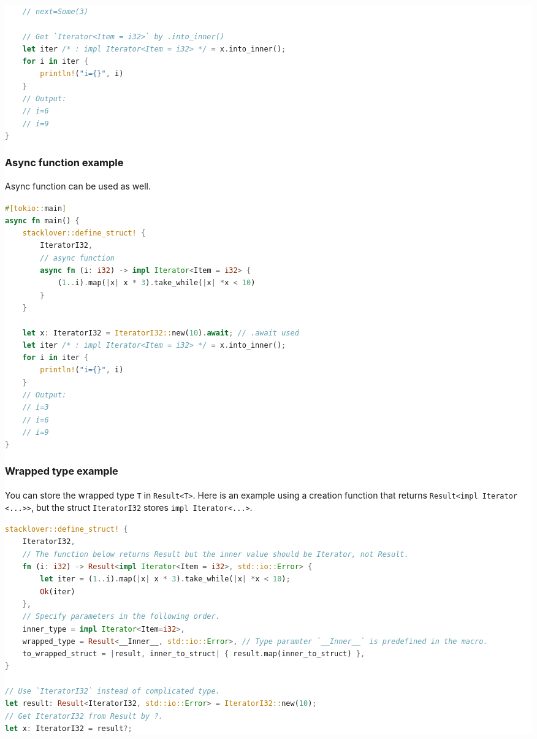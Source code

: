 ```rust
    // next=Some(3)

    // Get `Iterator<Item = i32>` by .into_inner()
    let iter /* : impl Iterator<Item = i32> */ = x.into_inner();
    for i in iter {
        println!("i={}", i)
    }
    // Output:
    // i=6
    // i=9
}
```

### Async function example
Async function can be used as well.

```rust
#[tokio::main]
async fn main() {
    stacklover::define_struct! {
        IteratorI32,
        // async function
        async fn (i: i32) -> impl Iterator<Item = i32> {
            (1..i).map(|x| x * 3).take_while(|x| *x < 10)
        }
    }

    let x: IteratorI32 = IteratorI32::new(10).await; // .await used
    let iter /* : impl Iterator<Item = i32> */ = x.into_inner();
    for i in iter {
        println!("i={}", i)
    }
    // Output:
    // i=3
    // i=6
    // i=9
}
```

### Wrapped type example
You can store the wrapped type `T` in `Result<T>`.  Here is an example using a creation function that returns `Result<impl Iterator<...>>`, but the struct `IteratorI32` stores `impl Iterator<...>`.

```rust
stacklover::define_struct! {
    IteratorI32,
    // The function below returns Result but the inner value should be Iterator, not Result.
    fn (i: i32) -> Result<impl Iterator<Item = i32>, std::io::Error> {
        let iter = (1..i).map(|x| x * 3).take_while(|x| *x < 10);
        Ok(iter)
    },
    // Specify parameters in the following order.
    inner_type = impl Iterator<Item=i32>,
    wrapped_type = Result<__Inner__, std::io::Error>, // Type paramter `__Inner__` is predefined in the macro.
    to_wrapped_struct = |result, inner_to_struct| { result.map(inner_to_struct) },
}

// Use `IteratorI32` instead of complicated type.
let result: Result<IteratorI32, std::io::Error> = IteratorI32::new(10);
// Get IteratorI32 from Result by ?.
let x: IteratorI32 = result?;
```
